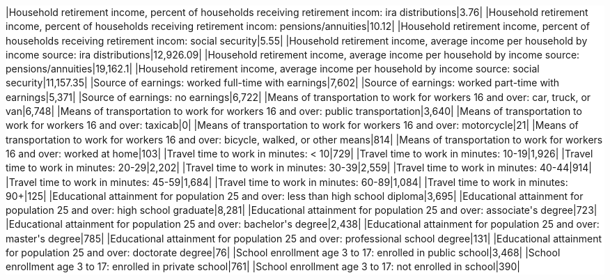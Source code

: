 |Household retirement income, percent of households receiving retirement incom: ira distributions|3.76|
|Household retirement income, percent of households receiving retirement incom: pensions/annuities|10.12|
|Household retirement income, percent of households receiving retirement incom: social security|5.55|
|Household retirement income, average income per household by income source: ira distributions|12,926.09|
|Household retirement income, average income per household by income source: pensions/annuities|19,162.1|
|Household retirement income, average income per household by income source: social security|11,157.35|
|Source of earnings: worked full-time with earnings|7,602|
|Source of earnings: worked part-time with earnings|5,371|
|Source of earnings: no earnings|6,722|
|Means of transportation to work for workers 16 and over: car, truck, or van|6,748|
|Means of transportation to work for workers 16 and over: public transportation|3,640|
|Means of transportation to work for workers 16 and over: taxicab|0|
|Means of transportation to work for workers 16 and over: motorcycle|21|
|Means of transportation to work for workers 16 and over: bicycle, walked, or other means|814|
|Means of transportation to work for workers 16 and over: worked at home|103|
|Travel time to work in minutes: < 10|729|
|Travel time to work in minutes: 10-19|1,926|
|Travel time to work in minutes: 20-29|2,202|
|Travel time to work in minutes: 30-39|2,559|
|Travel time to work in minutes: 40-44|914|
|Travel time to work in minutes: 45-59|1,684|
|Travel time to work in minutes: 60-89|1,084|
|Travel time to work in minutes: 90+|125|
|Educational attainment for population 25 and over: less than high school diploma|3,695|
|Educational attainment for population 25 and over: high school graduate|8,281|
|Educational attainment for population 25 and over: associate's degree|723|
|Educational attainment for population 25 and over: bachelor's degree|2,438|
|Educational attainment for population 25 and over: master's degree|785|
|Educational attainment for population 25 and over: professional school degree|131|
|Educational attainment for population 25 and over: doctorate degree|76|
|School enrollment age 3 to 17: enrolled in public school|3,468|
|School enrollment age 3 to 17: enrolled in private school|761|
|School enrollment age 3 to 17: not enrolled in school|390|

